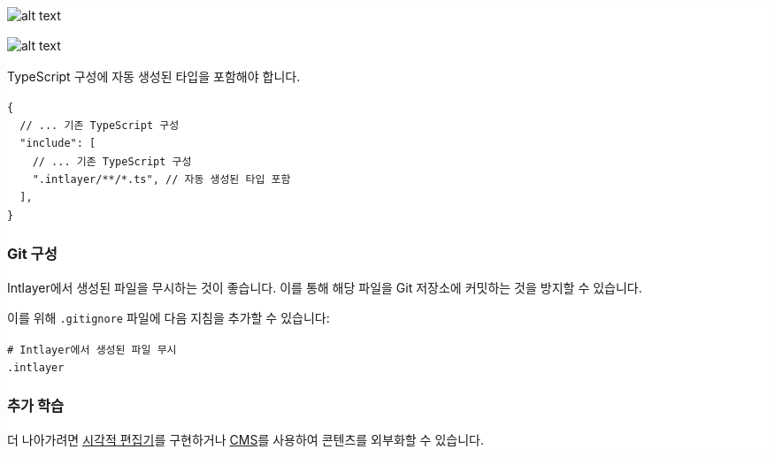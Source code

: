 ![alt text](https://github.com/aymericzip/intlayer/blob/main/docs/assets/autocompletion.png)

![alt text](https://github.com/aymericzip/intlayer/blob/main/docs/assets/translation_error.png)

TypeScript 구성에 자동 생성된 타입을 포함해야 합니다.

```json5 fileName="tsconfig.json"
{
  // ... 기존 TypeScript 구성
  "include": [
    // ... 기존 TypeScript 구성
    ".intlayer/**/*.ts", // 자동 생성된 타입 포함
  ],
}
```

### Git 구성

Intlayer에서 생성된 파일을 무시하는 것이 좋습니다. 이를 통해 해당 파일을 Git 저장소에 커밋하는 것을 방지할 수 있습니다.

이를 위해 `.gitignore` 파일에 다음 지침을 추가할 수 있습니다:

```plaintext fileName=".gitignore"
# Intlayer에서 생성된 파일 무시
.intlayer
```

### 추가 학습

더 나아가려면 [시각적 편집기](https://github.com/aymericzip/intlayer/blob/main/docs/ko/intlayer_visual_editor.md)를 구현하거나 [CMS](https://github.com/aymericzip/intlayer/blob/main/docs/ko/intlayer_CMS.md)를 사용하여 콘텐츠를 외부화할 수 있습니다.

